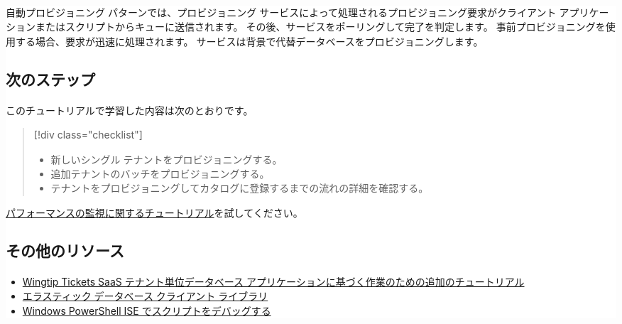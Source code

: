 自動プロビジョニング パターンでは、プロビジョニング サービスによって処理されるプロビジョニング要求がクライアント アプリケーションまたはスクリプトからキューに送信されます。 その後、サービスをポーリングして完了を判定します。 事前プロビジョニングを使用する場合、要求が迅速に処理されます。 サービスは背景で代替データベースをプロビジョニングします。


## <a name="next-steps"></a>次のステップ

このチュートリアルで学習した内容は次のとおりです。

> [!div class="checklist"]
>
> * 新しいシングル テナントをプロビジョニングする。
> * 追加テナントのバッチをプロビジョニングする。
> * テナントをプロビジョニングしてカタログに登録するまでの流れの詳細を確認する。

[パフォーマンスの監視に関するチュートリアル](./saas-dbpertenant-performance-monitoring.md)を試してください。

## <a name="additional-resources"></a>その他のリソース

* [Wingtip Tickets SaaS テナント単位データベース アプリケーションに基づく作業のための追加のチュートリアル](saas-dbpertenant-wingtip-app-overview.md#sql-database-wingtip-saas-tutorials)
* [エラスティック データベース クライアント ライブラリ](elastic-database-client-library.md)
* [Windows PowerShell ISE でスクリプトをデバッグする](/powershell/scripting/components/ise/how-to-debug-scripts-in-windows-powershell-ise)